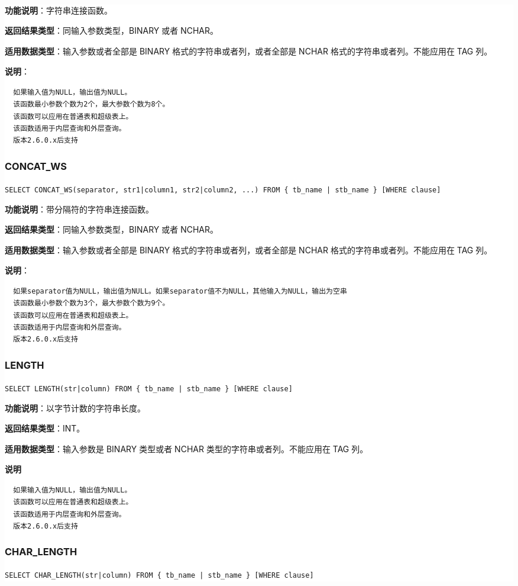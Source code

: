 **功能说明**：字符串连接函数。

**返回结果类型**：同输入参数类型，BINARY 或者 NCHAR。

**适用数据类型**：输入参数或者全部是 BINARY 格式的字符串或者列，或者全部是 NCHAR 格式的字符串或者列。不能应用在 TAG 列。

**说明**：

      如果输入值为NULL，输出值为NULL。
      该函数最小参数个数为2个，最大参数个数为8个。
      该函数可以应用在普通表和超级表上。
      该函数适用于内层查询和外层查询。
      版本2.6.0.x后支持

### CONCAT_WS

  ```
  SELECT CONCAT_WS(separator, str1|column1, str2|column2, ...) FROM { tb_name | stb_name } [WHERE clause]
  ```

**功能说明**：带分隔符的字符串连接函数。

**返回结果类型**：同输入参数类型，BINARY 或者 NCHAR。

**适用数据类型**：输入参数或者全部是 BINARY 格式的字符串或者列，或者全部是 NCHAR 格式的字符串或者列。不能应用在 TAG 列。

**说明**：

      如果separator值为NULL，输出值为NULL。如果separator值不为NULL，其他输入为NULL，输出为空串
      该函数最小参数个数为3个，最大参数个数为9个。
      该函数可以应用在普通表和超级表上。
      该函数适用于内层查询和外层查询。
      版本2.6.0.x后支持

### LENGTH

  ```
  SELECT LENGTH(str|column) FROM { tb_name | stb_name } [WHERE clause]
  ```

**功能说明**：以字节计数的字符串长度。

**返回结果类型**：INT。

**适用数据类型**：输入参数是 BINARY 类型或者 NCHAR 类型的字符串或者列。不能应用在 TAG 列。

**说明**

      如果输入值为NULL，输出值为NULL。
      该函数可以应用在普通表和超级表上。
      该函数适用于内层查询和外层查询。
      版本2.6.0.x后支持

### CHAR_LENGTH

  ```
  SELECT CHAR_LENGTH(str|column) FROM { tb_name | stb_name } [WHERE clause]
  ```
